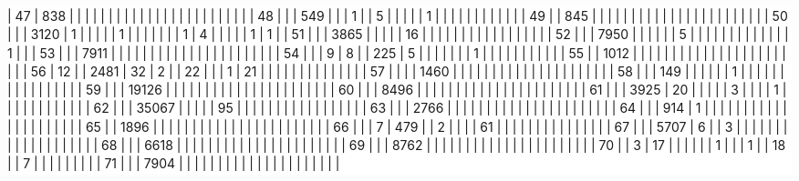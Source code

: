 |    47 |     838 |         |         |         |         |         |         |         |         |         |         |         |         |         |         |         |         |         |         |         |         |         |         |
|    48 |         |         |     549 |         |         |       1 |         |       5 |         |         |         |         |       1 |         |         |         |         |         |         |         |         |         |         |
|    49 |         |     845 |         |         |         |         |         |         |         |         |         |         |         |         |         |         |         |         |         |         |         |         |         |
|    50 |         |         |    3120 |       1 |         |         |         |         |       1 |         |         |         |         |         |         |       1 |       4 |         |         |         |         |       1 |       1 |
|    51 |         |         |    3865 |         |         |         |         |      16 |         |         |         |         |         |         |         |         |         |         |         |         |         |         |         |
|    52 |         |         |    7950 |         |         |         |         |         |       5 |         |         |         |         |         |         |         |         |         |         |         |         |       1 |         |
|    53 |         |         |    7911 |         |         |         |         |         |         |         |         |         |         |         |         |         |         |         |         |         |         |         |         |
|    54 |         |         |       9 |       8 |         |     225 |       5 |         |         |         |         |         |         |       1 |         |         |         |         |         |         |         |         |         |
|    55 |         |    1012 |         |         |         |         |         |         |         |         |         |         |         |         |         |         |         |         |         |         |         |         |         |
|    56 |      12 |         |    2481 |      32 |       2 |         |      22 |         |         |       1 |      21 |         |         |         |         |         |         |         |         |         |         |         |         |
|    57 |         |         |         |    1460 |         |         |         |         |         |         |         |         |         |         |         |         |         |         |         |         |         |         |         |
|    58 |         |         |     149 |         |         |         |         |         |       1 |         |         |         |         |         |         |         |         |         |         |         |         |         |         |
|    59 |         |         |   19126 |         |         |         |         |         |         |         |         |         |         |         |         |         |         |         |         |         |         |         |         |
|    60 |         |         |    8496 |         |         |         |         |         |         |         |         |         |         |         |         |         |         |         |         |         |         |         |         |
|    61 |         |         |    3925 |      20 |         |         |         |         |       3 |         |         |         |       1 |         |         |         |         |         |         |         |         |         |         |
|    62 |         |         |   35067 |         |         |         |         |      95 |         |         |         |         |         |         |         |         |         |         |         |         |         |         |         |
|    63 |         |         |    2766 |         |         |         |         |         |         |         |         |         |         |         |         |         |         |         |         |         |         |         |         |
|    64 |         |         |     914 |       1 |         |         |         |         |         |         |         |         |         |         |         |         |         |         |         |         |         |         |         |
|    65 |         |    1896 |         |         |         |         |         |         |         |         |         |         |         |         |         |         |         |         |         |         |         |         |         |
|    66 |         |         |       7 |     479 |         |       2 |         |         |         |      61 |         |         |         |         |         |         |         |         |         |         |         |         |         |
|    67 |         |         |    5707 |       6 |         |       3 |         |         |         |         |         |         |         |         |         |         |         |         |         |         |         |         |         |
|    68 |         |         |    6618 |         |         |         |         |         |         |         |         |         |         |         |         |         |         |         |         |         |         |         |         |
|    69 |         |         |    8762 |         |         |         |         |         |         |         |         |         |         |         |         |         |         |         |         |         |         |         |         |
|    70 |         |       3 |      17 |         |         |         |         |         |       1 |         |         |       1 |         |      18 |         |       7 |         |         |         |         |         |         |         |
|    71 |         |         |    7904 |         |         |         |         |         |         |         |         |         |         |         |         |         |         |         |         |         |         |         |         |